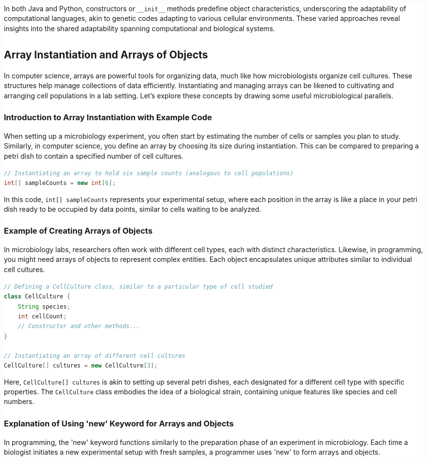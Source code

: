 In both Java and Python, constructors or `__init__` methods predefine object characteristics, underscoring the adaptability of computational languages, akin to genetic codes adapting to various cellular environments. These varied approaches reveal insights into the shared adaptability spanning computational and biological systems.

## Array Instantiation and Arrays of Objects

In computer science, arrays are powerful tools for organizing data, much like how microbiologists organize cell cultures. These structures help manage collections of data efficiently. Instantiating and managing arrays can be likened to cultivating and arranging cell populations in a lab setting. Let’s explore these concepts by drawing some useful microbiological parallels.

### Introduction to Array Instantiation with Example Code

When setting up a microbiology experiment, you often start by estimating the number of cells or samples you plan to study. Similarly, in computer science, you define an array by choosing its size during instantiation. This can be compared to preparing a petri dish to contain a specified number of cell cultures.

```java
// Instantiating an array to hold six sample counts (analogous to cell populations)
int[] sampleCounts = new int[6];
```

In this code, `int[] sampleCounts` represents your experimental setup, where each position in the array is like a place in your petri dish ready to be occupied by data points, similar to cells waiting to be analyzed.

### Example of Creating Arrays of Objects

In microbiology labs, researchers often work with different cell types, each with distinct characteristics. Likewise, in programming, you might need arrays of objects to represent complex entities. Each object encapsulates unique attributes similar to individual cell cultures.

```java
// Defining a CellCulture class, similar to a particular type of cell studied
class CellCulture {
    String species;
    int cellCount;
    // Constructor and other methods...
}

// Instantiating an array of different cell cultures
CellCulture[] cultures = new CellCulture[3];  
```

Here, `CellCulture[] cultures` is akin to setting up several petri dishes, each designated for a different cell type with specific properties. The `CellCulture` class embodies the idea of a biological strain, containing unique features like species and cell numbers.

### Explanation of Using 'new' Keyword for Arrays and Objects

In programming, the 'new' keyword functions similarly to the preparation phase of an experiment in microbiology. Each time a biologist initiates a new experimental setup with fresh samples, a programmer uses 'new' to form arrays and objects.
